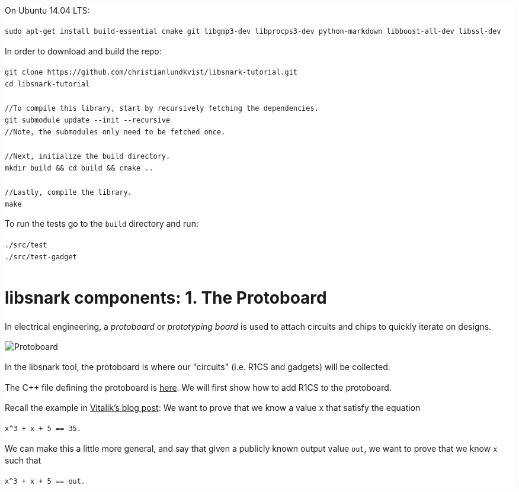 On Ubuntu 14.04 LTS:

```
sudo apt-get install build-essential cmake git libgmp3-dev libprocps3-dev python-markdown libboost-all-dev libssl-dev
```

In order to download and build the repo:

```
git clone https://github.com/christianlundkvist/libsnark-tutorial.git
cd libsnark-tutorial

//To compile this library, start by recursively fetching the dependencies.
git submodule update --init --recursive
//Note, the submodules only need to be fetched once.

//Next, initialize the build directory.
mkdir build && cd build && cmake ..

//Lastly, compile the library.
make
```

To run the tests go to the `build` directory and run:

```
./src/test
./src/test-gadget
```

# libsnark components: 1. The Protoboard

In electrical engineering, a *protoboard* or *prototyping board* is used to attach circuits and chips to quickly iterate on designs.

![Protoboard](http://www.whitewing.co.uk/sm_1.jpg)

In the libsnark tool, the protoboard is where our "circuits" (i.e. R1CS and gadgets) will be collected.

The C++ file defining the protoboard is [here](https://github.com/scipr-lab/libsnark/blob/master/libsnark/gadgetlib1/protoboard.hpp). We will first show how to add R1CS to the protoboard.

Recall the example in [Vitalik’s blog post](https://medium.com/@VitalikButerin/quadratic-arithmetic-programs-from-zero-to-hero-f6d558cea649): We want to prove that we know a value x that satisfy the equation

```
x^3 + x + 5 == 35.
```

We can make this a little more general, and say that given a publicly known output value `out`, we want to prove that we know `x` such that

```
x^3 + x + 5 == out.
```
